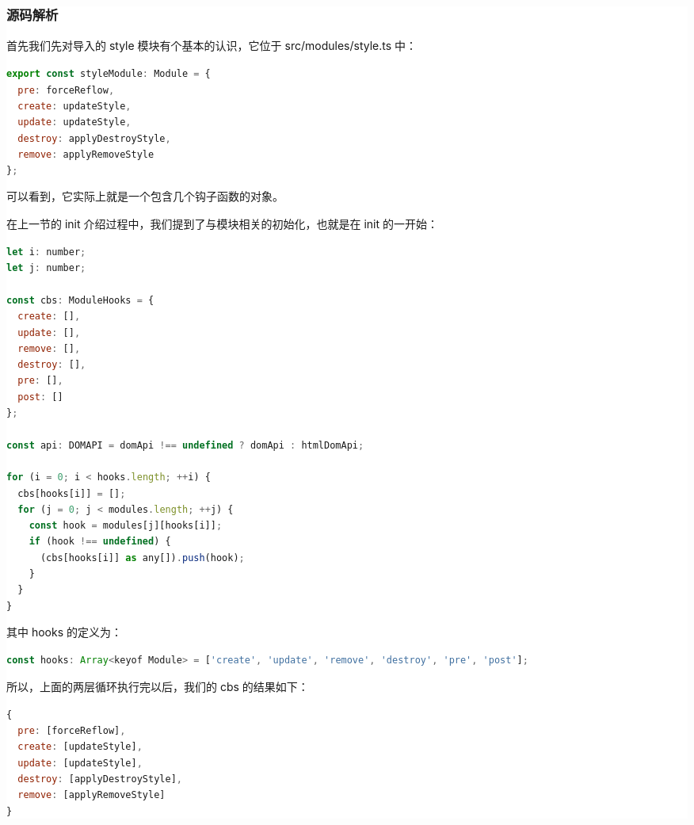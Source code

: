 ### 源码解析


首先我们先对导入的 style 模块有个基本的认识，它位于 src/modules/style.ts 中：

```js
export const styleModule: Module = {
  pre: forceReflow,
  create: updateStyle,
  update: updateStyle,
  destroy: applyDestroyStyle,
  remove: applyRemoveStyle
};
```

可以看到，它实际上就是一个包含几个钩子函数的对象。

在上一节的 init 介绍过程中，我们提到了与模块相关的初始化，也就是在 init 的一开始：

```js
let i: number;
let j: number;

const cbs: ModuleHooks = {
  create: [],
  update: [],
  remove: [],
  destroy: [],
  pre: [],
  post: []
};

const api: DOMAPI = domApi !== undefined ? domApi : htmlDomApi;

for (i = 0; i < hooks.length; ++i) {
  cbs[hooks[i]] = [];
  for (j = 0; j < modules.length; ++j) {
    const hook = modules[j][hooks[i]];
    if (hook !== undefined) {
      (cbs[hooks[i]] as any[]).push(hook);
    }
  }
}
```

其中 hooks 的定义为：

```js
const hooks: Array<keyof Module> = ['create', 'update', 'remove', 'destroy', 'pre', 'post'];
```

所以，上面的两层循环执行完以后，我们的 cbs 的结果如下：

```js
{
  pre: [forceReflow],
  create: [updateStyle],
  update: [updateStyle],
  destroy: [applyDestroyStyle],
  remove: [applyRemoveStyle]
}
```
